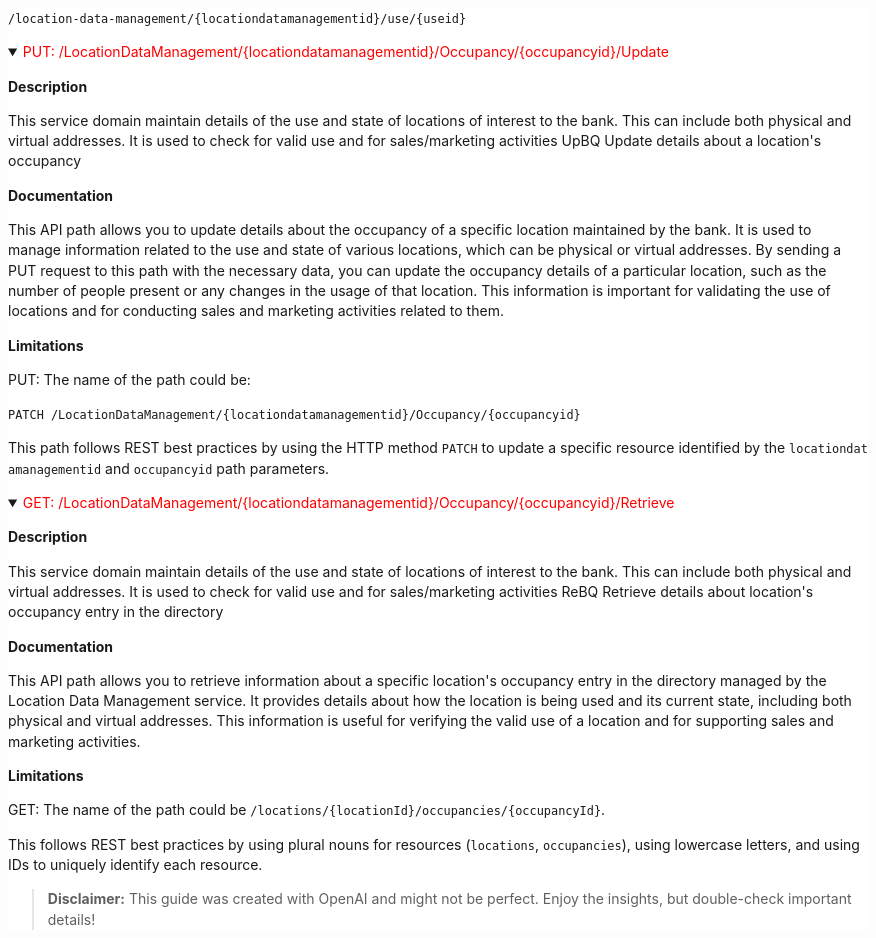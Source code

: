 `/location-data-management/{locationdatamanagementid}/use/{useid}`

</details>

<details open>
  <summary><span style='color:red;'>PUT: /LocationDataManagement/{locationdatamanagementid}/Occupancy/{occupancyid}/Update</span></summary>

  **Description**

  This service domain maintain details of the use and state of locations of interest to the bank. This can include both physical and virtual addresses. It is used to check for valid use and for sales/marketing activities UpBQ Update details about a location's occupancy

  **Documentation**

  This API path allows you to update details about the occupancy of a specific location maintained by the bank. It is used to manage information related to the use and state of various locations, which can be physical or virtual addresses. By sending a PUT request to this path with the necessary data, you can update the occupancy details of a particular location, such as the number of people present or any changes in the usage of that location. This information is important for validating the use of locations and for conducting sales and marketing activities related to them.

  **Limitations**

  PUT: The name of the path could be:

`PATCH /LocationDataManagement/{locationdatamanagementid}/Occupancy/{occupancyid}`

This path follows REST best practices by using the HTTP method `PATCH` to update a specific resource identified by the `locationdatamanagementid` and `occupancyid` path parameters.

</details>

<details open>
  <summary><span style='color:red;'>GET: /LocationDataManagement/{locationdatamanagementid}/Occupancy/{occupancyid}/Retrieve</span></summary>

  **Description**

  This service domain maintain details of the use and state of locations of interest to the bank. This can include both physical and virtual addresses. It is used to check for valid use and for sales/marketing activities ReBQ Retrieve details about location's occupancy entry in the directory

  **Documentation**

  This API path allows you to retrieve information about a specific location's occupancy entry in the directory managed by the Location Data Management service. It provides details about how the location is being used and its current state, including both physical and virtual addresses. This information is useful for verifying the valid use of a location and for supporting sales and marketing activities.

  **Limitations**

  GET: The name of the path could be `/locations/{locationId}/occupancies/{occupancyId}`. 

This follows REST best practices by using plural nouns for resources (`locations`, `occupancies`), using lowercase letters, and using IDs to uniquely identify each resource.

</details>

> **Disclaimer:** This guide was created with OpenAI and might not be perfect. Enjoy the insights, but double-check important details!
